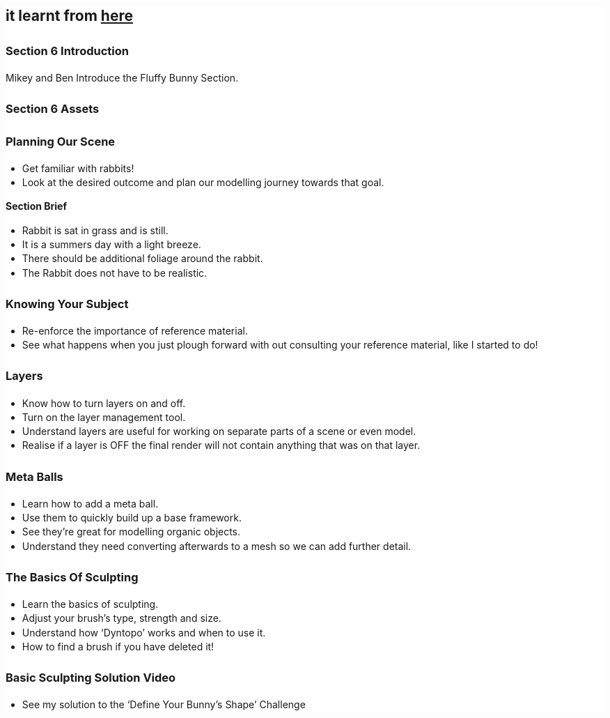 ## it learnt from [here](https://github.com/CompleteBlenderCreator/06-Fluffy-Bunny)

### Section 6 Introduction ###

Mikey and Ben Introduce the Fluffy Bunny Section.

### Section 6 Assets ###



### Planning Our Scene ###

+ Get familiar with rabbits!
+ Look at the desired outcome and plan our modelling journey towards that goal.

**Section Brief**

+ Rabbit is sat in grass and is still.
+ It is a summers day with a light breeze.
+ There should be additional foliage around the rabbit.
+ The Rabbit does not have to be realistic.

### Knowing Your Subject ###

+ Re-enforce the importance of reference material.
+ See what happens when you just plough forward with out consulting your reference material, like I started to do!

### Layers ###

+ Know how to turn layers on and off.
+ Turn on the layer management tool.
+ Understand layers are useful for working on separate parts of a scene or even model.
+ Realise if a layer is OFF the final render will not contain anything that was on that layer.

### Meta Balls ###

+ Learn how to add a meta ball.
+ Use them to quickly build up a base framework.
+ See they’re great for modelling organic objects.
+ Understand they need converting afterwards to a mesh so we can add further detail.

### The Basics Of Sculpting ###

+ Learn the basics of sculpting.
+ Adjust your brush’s type, strength and size.
+ Understand how ‘Dyntopo’ works and when to use it.
+ How to find a brush if you have deleted it!

### Basic Sculpting Solution Video ###

+ See my solution to the ‘Define Your Bunny’s Shape’ Challenge
